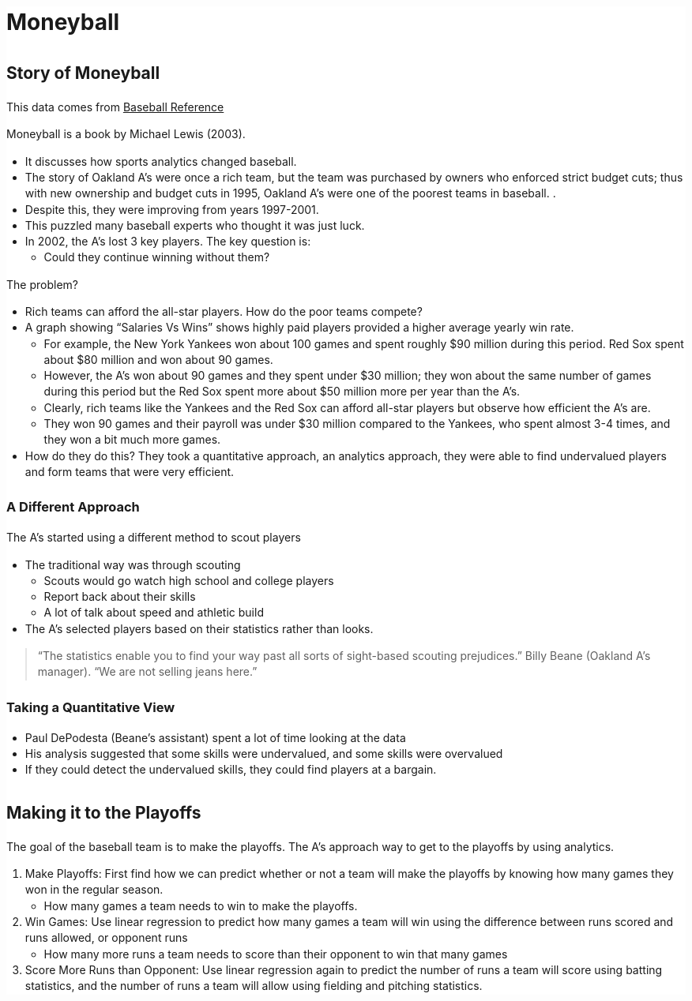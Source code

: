 # Moneyball #

## Story of Moneyball ##
This data comes from [Baseball Reference](Baseball-Reference.com)

Moneyball is a book by Michael Lewis (2003). 
- It discusses how sports analytics changed baseball. 
- The story of Oakland A’s were once a rich team, but the team was purchased by owners who enforced strict budget cuts; thus with new ownership and budget cuts in 1995, Oakland A’s were one of the poorest teams in baseball. . 
- Despite this, they were improving from years 1997-2001. 
- This puzzled many baseball experts who thought it was just luck. 
- In 2002, the A’s lost 3 key players. The key question is: 
    -	Could they continue winning without them?

The problem?
-	Rich teams can afford the all-star players. How do the poor teams compete? 
-	A graph showing “Salaries Vs Wins” shows highly paid players provided a higher average yearly win rate. 
    - For example, the New York Yankees won about 100 games and spent roughly $90 million during this period. Red Sox spent about $80 million and won about 90 games. 
    - However, the A’s won about 90 games and they spent under $30 million; they won about the same number of games during this period but the Red Sox spent more about $50 million more per year than the A’s. 
    - Clearly, rich teams like the Yankees and the Red Sox can afford all-star players but observe how efficient the A’s are. 
    - They won 90 games and their payroll was under $30 million compared to the Yankees, who spent almost 3-4 times, and they won a bit much more games.  
-	How do they do this? They took a quantitative approach, an analytics approach, they were able to find undervalued players and form teams that were very efficient. 

### A Different Approach ###
The A’s started using a different method to scout players
-	The traditional way was through scouting
    - Scouts would go watch high school and college players
    - Report back about their skills 
    - A lot of talk about speed and athletic build
-	The A’s selected players based on their statistics rather than looks. 
> “The statistics enable you to find your way past all sorts of sight-based scouting prejudices.”
> Billy Beane (Oakland A’s manager). “We are not selling jeans here.”

### Taking a Quantitative View ###
-	Paul DePodesta (Beane’s assistant) spent a lot of time looking at the data
- His analysis suggested that some skills were undervalued, and some skills were overvalued 
-	If they could detect the undervalued skills, they could find players at a bargain. 

## Making it to the Playoffs ##
The goal of the baseball team is to make the playoffs. The A’s approach way to get to the playoffs by using analytics. 
1.	Make Playoffs: First find how we can predict whether or not a team will make the playoffs by knowing how many games they won in the regular season. 
    -	How many games a team needs to win to make the playoffs. 
2.	Win Games: Use linear regression to predict how many games a team will win using the difference between runs scored and runs allowed, or opponent runs 
    -	How many more runs a team needs to score than their opponent to win that many games
3.	Score More Runs than Opponent: Use linear regression again to predict the number of runs a team will score using batting statistics, and the number of runs a team will allow using fielding and pitching statistics. 
